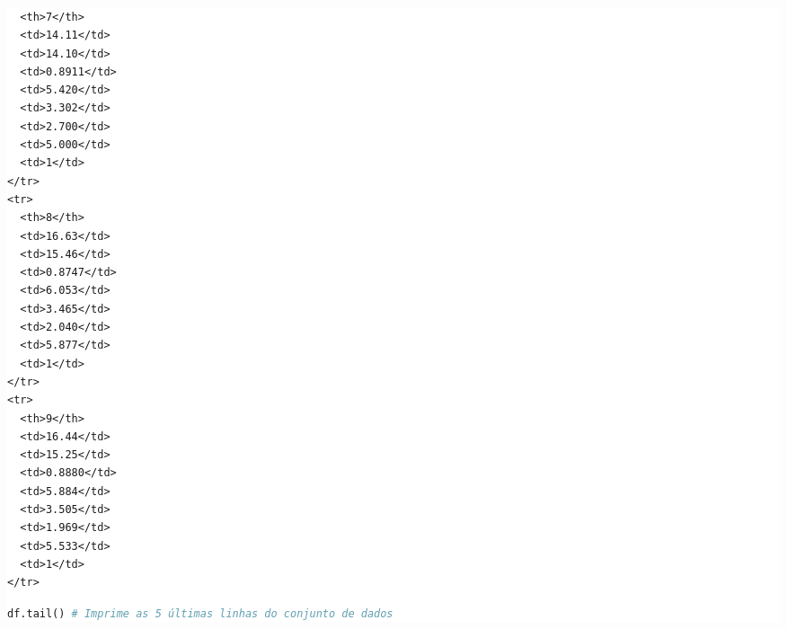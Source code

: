       <th>7</th>
      <td>14.11</td>
      <td>14.10</td>
      <td>0.8911</td>
      <td>5.420</td>
      <td>3.302</td>
      <td>2.700</td>
      <td>5.000</td>
      <td>1</td>
    </tr>
    <tr>
      <th>8</th>
      <td>16.63</td>
      <td>15.46</td>
      <td>0.8747</td>
      <td>6.053</td>
      <td>3.465</td>
      <td>2.040</td>
      <td>5.877</td>
      <td>1</td>
    </tr>
    <tr>
      <th>9</th>
      <td>16.44</td>
      <td>15.25</td>
      <td>0.8880</td>
      <td>5.884</td>
      <td>3.505</td>
      <td>1.969</td>
      <td>5.533</td>
      <td>1</td>
    </tr>
  </tbody>
</table>
</div>




```python
df.tail() # Imprime as 5 últimas linhas do conjunto de dados
```




<div>
<style scoped>
    .dataframe tbody tr th:only-of-type {
        vertical-align: middle;
    }

    .dataframe tbody tr th {
        vertical-align: top;
    }
